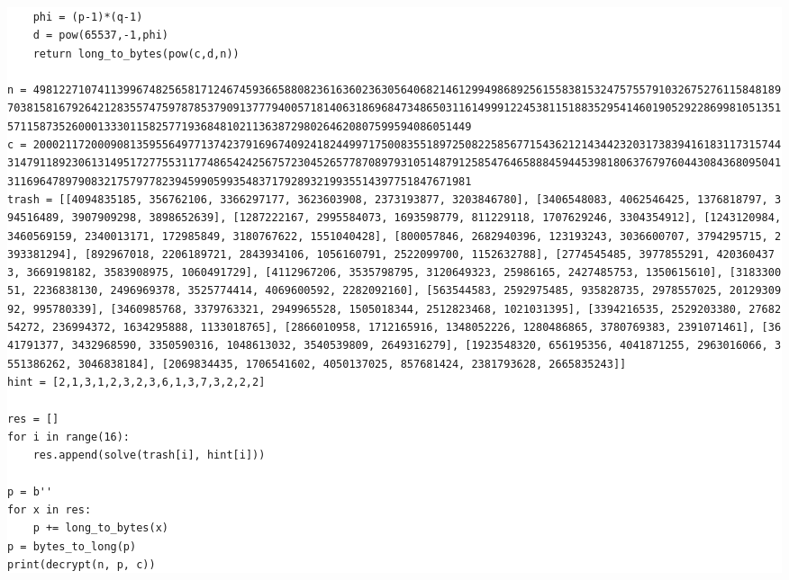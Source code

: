 ```
    phi = (p-1)*(q-1)
    d = pow(65537,-1,phi)
    return long_to_bytes(pow(c,d,n))

n = 49812271074113996748256581712467459366588082361636023630564068214612994986892561558381532475755791032675276115848189703815816792642128355747597878537909137779400571814063186968473486503116149991224538115188352954146019052922869981051351571158735260001333011582577193684810211363872980264620807599594086051449
c = 20002117200090813595564977137423791696740924182449971750083551897250822585677154362121434423203173839416183117315744314791189230613149517277553117748654242567572304526577870897931051487912585476465888459445398180637679760443084368095041311696478979083217579778239459905993548371792893219935514397751847671981
trash = [[4094835185, 356762106, 3366297177, 3623603908, 2373193877, 3203846780], [3406548083, 4062546425, 1376818797, 394516489, 3907909298, 3898652639], [1287222167, 2995584073, 1693598779, 811229118, 1707629246, 3304354912], [1243120984, 3460569159, 2340013171, 172985849, 3180767622, 1551040428], [800057846, 2682940396, 123193243, 3036600707, 3794295715, 2393381294], [892967018, 2206189721, 2843934106, 1056160791, 2522099700, 1152632788], [2774545485, 3977855291, 4203604373, 3669198182, 3583908975, 1060491729], [4112967206, 3535798795, 3120649323, 25986165, 2427485753, 1350615610], [318330051, 2236838130, 2496969378, 3525774414, 4069600592, 2282092160], [563544583, 2592975485, 935828735, 2978557025, 2012930992, 995780339], [3460985768, 3379763321, 2949965528, 1505018344, 2512823468, 1021031395], [3394216535, 2529203380, 2768254272, 236994372, 1634295888, 1133018765], [2866010958, 1712165916, 1348052226, 1280486865, 3780769383, 2391071461], [3641791377, 3432968590, 3350590316, 1048613032, 3540539809, 2649316279], [1923548320, 656195356, 4041871255, 2963016066, 3551386262, 3046838184], [2069834435, 1706541602, 4050137025, 857681424, 2381793628, 2665835243]]
hint = [2,1,3,1,2,3,2,3,6,1,3,7,3,2,2,2]

res = []
for i in range(16):
    res.append(solve(trash[i], hint[i]))

p = b''
for x in res:
    p += long_to_bytes(x)
p = bytes_to_long(p)
print(decrypt(n, p, c))
```

